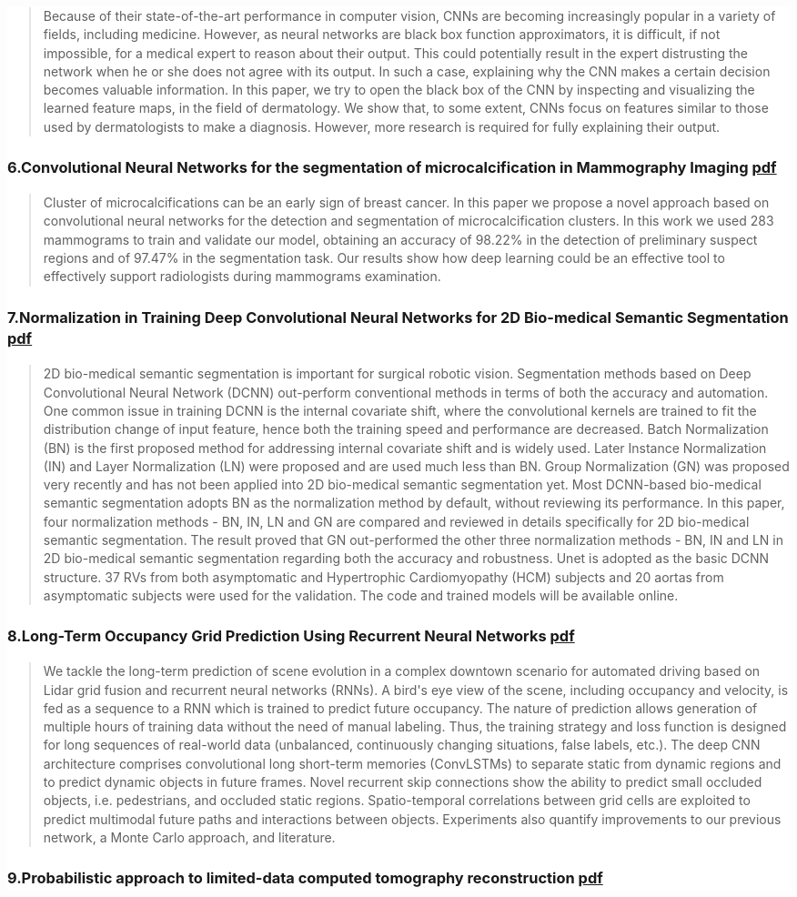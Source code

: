 > Because of their state-of-the-art performance in computer vision, CNNs are becoming increasingly popular in a variety of fields, including medicine. However, as neural networks are black box function approximators, it is difficult, if not impossible, for a medical expert to reason about their output. This could potentially result in the expert distrusting the network when he or she does not agree with its output. In such a case, explaining why the CNN makes a certain decision becomes valuable information. In this paper, we try to open the black box of the CNN by inspecting and visualizing the learned feature maps, in the field of dermatology. We show that, to some extent, CNNs focus on features similar to those used by dermatologists to make a diagnosis. However, more research is required for fully explaining their output. 
### 6.Convolutional Neural Networks for the segmentation of microcalcification  in Mammography Imaging  [ pdf ](https://arxiv.org/pdf/1809.03788.pdf)
> Cluster of microcalcifications can be an early sign of breast cancer. In this paper we propose a novel approach based on convolutional neural networks for the detection and segmentation of microcalcification clusters. In this work we used 283 mammograms to train and validate our model, obtaining an accuracy of 98.22% in the detection of preliminary suspect regions and of 97.47% in the segmentation task. Our results show how deep learning could be an effective tool to effectively support radiologists during mammograms examination. 
### 7.Normalization in Training Deep Convolutional Neural Networks for 2D  Bio-medical Semantic Segmentation  [ pdf ](https://arxiv.org/pdf/1809.03783.pdf)
> 2D bio-medical semantic segmentation is important for surgical robotic vision. Segmentation methods based on Deep Convolutional Neural Network (DCNN) out-perform conventional methods in terms of both the accuracy and automation. One common issue in training DCNN is the internal covariate shift, where the convolutional kernels are trained to fit the distribution change of input feature, hence both the training speed and performance are decreased. Batch Normalization (BN) is the first proposed method for addressing internal covariate shift and is widely used. Later Instance Normalization (IN) and Layer Normalization (LN) were proposed and are used much less than BN. Group Normalization (GN) was proposed very recently and has not been applied into 2D bio-medical semantic segmentation yet. Most DCNN-based bio-medical semantic segmentation adopts BN as the normalization method by default, without reviewing its performance. In this paper, four normalization methods - BN, IN, LN and GN are compared and reviewed in details specifically for 2D bio-medical semantic segmentation. The result proved that GN out-performed the other three normalization methods - BN, IN and LN in 2D bio-medical semantic segmentation regarding both the accuracy and robustness. Unet is adopted as the basic DCNN structure. 37 RVs from both asymptomatic and Hypertrophic Cardiomyopathy (HCM) subjects and 20 aortas from asymptomatic subjects were used for the validation. The code and trained models will be available online. 
### 8.Long-Term Occupancy Grid Prediction Using Recurrent Neural Networks  [ pdf ](https://arxiv.org/pdf/1809.03782.pdf)
> We tackle the long-term prediction of scene evolution in a complex downtown scenario for automated driving based on Lidar grid fusion and recurrent neural networks (RNNs). A bird's eye view of the scene, including occupancy and velocity, is fed as a sequence to a RNN which is trained to predict future occupancy. The nature of prediction allows generation of multiple hours of training data without the need of manual labeling. Thus, the training strategy and loss function is designed for long sequences of real-world data (unbalanced, continuously changing situations, false labels, etc.). The deep CNN architecture comprises convolutional long short-term memories (ConvLSTMs) to separate static from dynamic regions and to predict dynamic objects in future frames. Novel recurrent skip connections show the ability to predict small occluded objects, i.e. pedestrians, and occluded static regions. Spatio-temporal correlations between grid cells are exploited to predict multimodal future paths and interactions between objects. Experiments also quantify improvements to our previous network, a Monte Carlo approach, and literature. 
### 9.Probabilistic approach to limited-data computed tomography  reconstruction  [ pdf ](https://arxiv.org/pdf/1809.03779.pdf)
